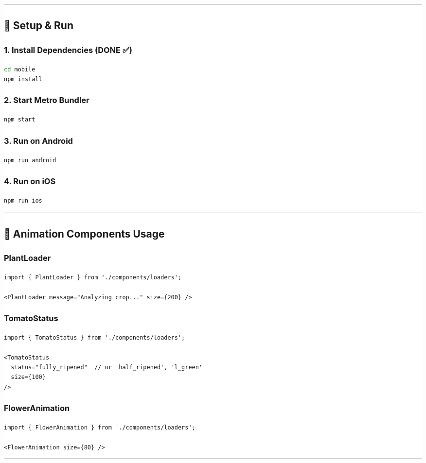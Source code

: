 ```
```

---

## 🚀 Setup & Run

### 1. Install Dependencies (DONE ✅)
```bash
cd mobile
npm install
```

### 2. Start Metro Bundler
```bash
npm start
```

### 3. Run on Android
```bash
npm run android
```

### 4. Run on iOS
```bash
npm run ios
```

---

## 🎨 Animation Components Usage

### PlantLoader
```tsx
import { PlantLoader } from './components/loaders';

<PlantLoader message="Analyzing crop..." size={200} />
```

### TomatoStatus
```tsx
import { TomatoStatus } from './components/loaders';

<TomatoStatus 
  status="fully_ripened"  // or 'half_ripened', 'l_green'
  size={100} 
/>
```

### FlowerAnimation
```tsx
import { FlowerAnimation } from './components/loaders';

<FlowerAnimation size={80} />
```

---